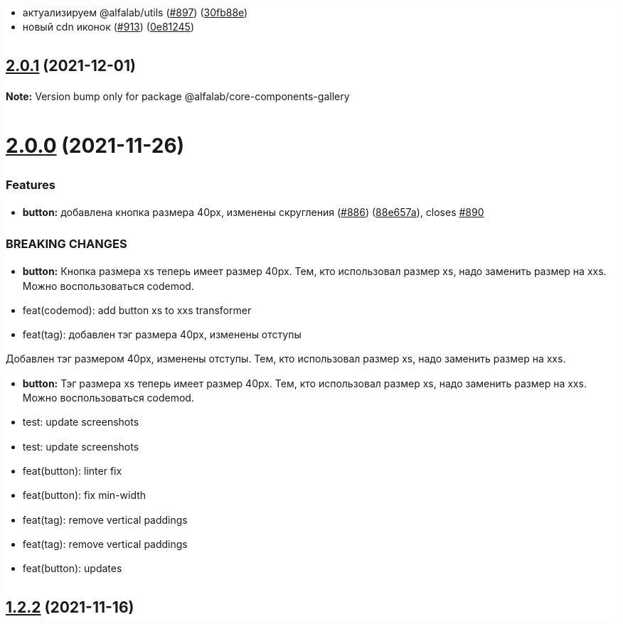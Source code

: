-   актуализируем @alfalab/utils ([#897](https://github.com/core-ds/core-components/issues/897)) ([30fb88e](https://github.com/core-ds/core-components/commit/30fb88eee36f68cabf80069e5125d911fabde4a5))
-   новый cdn иконок ([#913](https://github.com/core-ds/core-components/issues/913)) ([0e81245](https://github.com/core-ds/core-components/commit/0e8124552206f96149d104f65cff1667e857bf01))

## [2.0.1](https://github.com/core-ds/core-components/compare/@alfalab/core-components-gallery@2.0.0...@alfalab/core-components-gallery@2.0.1) (2021-12-01)

**Note:** Version bump only for package @alfalab/core-components-gallery

# [2.0.0](https://github.com/core-ds/core-components/compare/@alfalab/core-components-gallery@1.2.2...@alfalab/core-components-gallery@2.0.0) (2021-11-26)

### Features

-   **button:** добавлена кнопка размера 40px, изменены скругления ([#886](https://github.com/core-ds/core-components/issues/886)) ([88e657a](https://github.com/core-ds/core-components/commit/88e657a9f0f68b8b58f6e9437053954ee984f83c)), closes [#890](https://github.com/core-ds/core-components/issues/890)

### BREAKING CHANGES

-   **button:** Кнопка размера xs теперь имеет размер 40px. Тем, кто использовал размер xs, надо
    заменить размер на xxs. Можно воспользоваться codemod.

-   feat(codemod): add button xs to xxs transformer

-   feat(tag): добавлен тэг размера 40px, изменены отступы

Добавлен тэг размером 40px, изменены отступы. Тем, кто использовал размер xs, надо заменить размер
на xxs.

-   **button:** Тэг размера xs теперь имеет размер 40px. Тем, кто использовал размер xs, надо
    заменить размер на xxs. Можно воспользоваться codemod.

-   test: update screenshots

-   test: update screenshots

-   feat(button): linter fix

-   feat(button): fix min-width

-   feat(tag): remove vertical paddings

-   feat(tag): remove vertical paddings

-   feat(button): updates

## [1.2.2](https://github.com/core-ds/core-components/compare/@alfalab/core-components-gallery@1.2.1...@alfalab/core-components-gallery@1.2.2) (2021-11-16)
